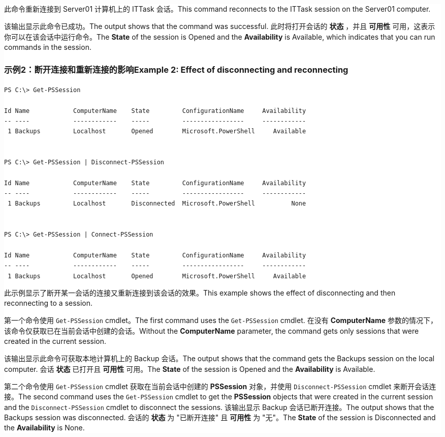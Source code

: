 <span data-ttu-id="11676-126">此命令重新连接到 Server01 计算机上的 ITTask 会话。</span><span class="sxs-lookup"><span data-stu-id="11676-126">This command reconnects to the ITTask session on the Server01 computer.</span></span>

<span data-ttu-id="11676-127">该输出显示此命令已成功。</span><span class="sxs-lookup"><span data-stu-id="11676-127">The output shows that the command was successful.</span></span> <span data-ttu-id="11676-128">此时将打开会话的 **状态** ，并且 **可用性** 可用，这表示你可以在该会话中运行命令。</span><span class="sxs-lookup"><span data-stu-id="11676-128">The **State** of the session is Opened and the **Availability** is Available, which indicates that you can run commands in the session.</span></span>

### <span data-ttu-id="11676-129">示例2：断开连接和重新连接的影响</span><span class="sxs-lookup"><span data-stu-id="11676-129">Example 2: Effect of disconnecting and reconnecting</span></span>

```
PS C:\> Get-PSSession

Id Name            ComputerName    State         ConfigurationName     Availability
-- ----            ------------    -----         -----------------     ------------
 1 Backups         Localhost       Opened        Microsoft.PowerShell     Available


PS C:\> Get-PSSession | Disconnect-PSSession

Id Name            ComputerName    State         ConfigurationName     Availability
-- ----            ------------    -----         -----------------     ------------
 1 Backups         Localhost       Disconnected  Microsoft.PowerShell          None


PS C:\> Get-PSSession | Connect-PSSession

Id Name            ComputerName    State         ConfigurationName     Availability
-- ----            ------------    -----         -----------------     ------------
 1 Backups         Localhost       Opened        Microsoft.PowerShell     Available
```

<span data-ttu-id="11676-130">此示例显示了断开某一会话的连接又重新连接到该会话的效果。</span><span class="sxs-lookup"><span data-stu-id="11676-130">This example shows the effect of disconnecting and then reconnecting to a session.</span></span>

<span data-ttu-id="11676-131">第一个命令使用 `Get-PSSession` cmdlet。</span><span class="sxs-lookup"><span data-stu-id="11676-131">The first command uses the `Get-PSSession` cmdlet.</span></span> <span data-ttu-id="11676-132">在没有 **ComputerName** 参数的情况下，该命令仅获取已在当前会话中创建的会话。</span><span class="sxs-lookup"><span data-stu-id="11676-132">Without the **ComputerName** parameter, the command gets only sessions that were created in the current session.</span></span>

<span data-ttu-id="11676-133">该输出显示此命令可获取本地计算机上的 Backup 会话。</span><span class="sxs-lookup"><span data-stu-id="11676-133">The output shows that the command gets the Backups session on the local computer.</span></span> <span data-ttu-id="11676-134">会话 **状态** 已打开且 **可用性** 可用。</span><span class="sxs-lookup"><span data-stu-id="11676-134">The **State** of the session is Opened and the **Availability** is Available.</span></span>

<span data-ttu-id="11676-135">第二个命令使用 `Get-PSSession` cmdlet 获取在当前会话中创建的 **PSSession** 对象，并使用 `Disconnect-PSSession` cmdlet 来断开会话连接。</span><span class="sxs-lookup"><span data-stu-id="11676-135">The second command uses the `Get-PSSession` cmdlet to get the **PSSession** objects that were created in the current session and the `Disconnect-PSSession` cmdlet to disconnect the sessions.</span></span> <span data-ttu-id="11676-136">该输出显示 Backup 会话已断开连接。</span><span class="sxs-lookup"><span data-stu-id="11676-136">The output shows that the Backups session was disconnected.</span></span> <span data-ttu-id="11676-137">会话的 **状态** 为 "已断开连接" 且 **可用性** 为 "无"。</span><span class="sxs-lookup"><span data-stu-id="11676-137">The **State** of the session is Disconnected and the **Availability** is None.</span></span>
